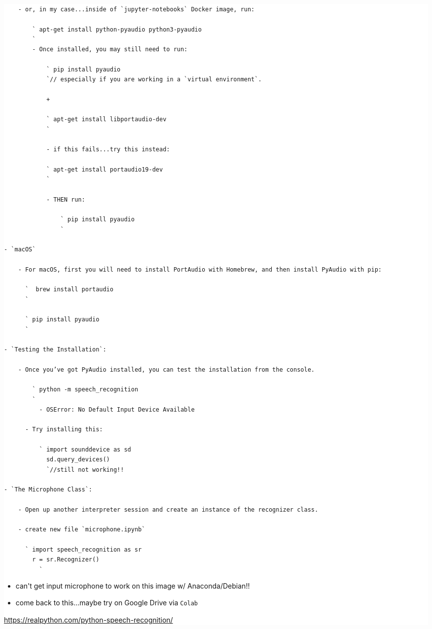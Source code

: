         - or, in my case...inside of `jupyter-notebooks` Docker image, run:

            ` apt-get install python-pyaudio python3-pyaudio
            `
            - Once installed, you may still need to run:

                ` pip install pyaudio
                `// especially if you are working in a `virtual environment`.

                +

                ` apt-get install libportaudio-dev
                `

                - if this fails...try this instead:

                ` apt-get install portaudio19-dev
                `

                - THEN run:

                    ` pip install pyaudio
                    `

    - `macOS`

        - For macOS, first you will need to install PortAudio with Homebrew, and then install PyAudio with pip:

          `  brew install portaudio
          `

          ` pip install pyaudio
          `

    - `Testing the Installation`:

        - Once you’ve got PyAudio installed, you can test the installation from the console.

            ` python -m speech_recognition
            `
              - OSError: No Default Input Device Available

          - Try installing this:

              ` import sounddevice as sd
                sd.query_devices()
                `//still not working!!

    - `The Microphone Class`:

        - Open up another interpreter session and create an instance of the recognizer class.

        - create new file `microphone.ipynb`

          ` import speech_recognition as sr
            r = sr.Recognizer()
              `
- can't get input microphone to work on this image w/ Anaconda/Debian!!

- come back to this...maybe try on Google Drive via `Colab`

https://realpython.com/python-speech-recognition/
